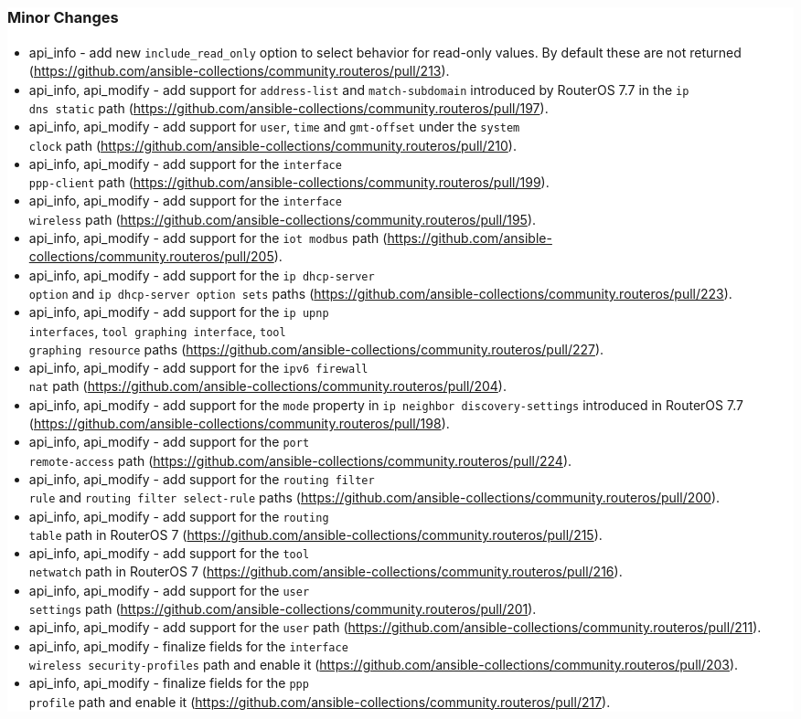 <a id="minor-changes-22"></a>
### Minor Changes

* api\_info \- add new <code>include\_read\_only</code> option to select behavior for read\-only values\. By default these are not returned \([https\://github\.com/ansible\-collections/community\.routeros/pull/213](https\://github\.com/ansible\-collections/community\.routeros/pull/213)\)\.
* api\_info\, api\_modify \- add support for <code>address\-list</code> and <code>match\-subdomain</code> introduced by RouterOS 7\.7 in the <code>ip dns static</code> path \([https\://github\.com/ansible\-collections/community\.routeros/pull/197](https\://github\.com/ansible\-collections/community\.routeros/pull/197)\)\.
* api\_info\, api\_modify \- add support for <code>user</code>\, <code>time</code> and <code>gmt\-offset</code> under the <code>system clock</code> path \([https\://github\.com/ansible\-collections/community\.routeros/pull/210](https\://github\.com/ansible\-collections/community\.routeros/pull/210)\)\.
* api\_info\, api\_modify \- add support for the <code>interface ppp\-client</code> path \([https\://github\.com/ansible\-collections/community\.routeros/pull/199](https\://github\.com/ansible\-collections/community\.routeros/pull/199)\)\.
* api\_info\, api\_modify \- add support for the <code>interface wireless</code> path \([https\://github\.com/ansible\-collections/community\.routeros/pull/195](https\://github\.com/ansible\-collections/community\.routeros/pull/195)\)\.
* api\_info\, api\_modify \- add support for the <code>iot modbus</code> path \([https\://github\.com/ansible\-collections/community\.routeros/pull/205](https\://github\.com/ansible\-collections/community\.routeros/pull/205)\)\.
* api\_info\, api\_modify \- add support for the <code>ip dhcp\-server option</code> and <code>ip dhcp\-server option sets</code> paths \([https\://github\.com/ansible\-collections/community\.routeros/pull/223](https\://github\.com/ansible\-collections/community\.routeros/pull/223)\)\.
* api\_info\, api\_modify \- add support for the <code>ip upnp interfaces</code>\, <code>tool graphing interface</code>\, <code>tool graphing resource</code> paths \([https\://github\.com/ansible\-collections/community\.routeros/pull/227](https\://github\.com/ansible\-collections/community\.routeros/pull/227)\)\.
* api\_info\, api\_modify \- add support for the <code>ipv6 firewall nat</code> path \([https\://github\.com/ansible\-collections/community\.routeros/pull/204](https\://github\.com/ansible\-collections/community\.routeros/pull/204)\)\.
* api\_info\, api\_modify \- add support for the <code>mode</code> property in <code>ip neighbor discovery\-settings</code> introduced in RouterOS 7\.7 \([https\://github\.com/ansible\-collections/community\.routeros/pull/198](https\://github\.com/ansible\-collections/community\.routeros/pull/198)\)\.
* api\_info\, api\_modify \- add support for the <code>port remote\-access</code> path \([https\://github\.com/ansible\-collections/community\.routeros/pull/224](https\://github\.com/ansible\-collections/community\.routeros/pull/224)\)\.
* api\_info\, api\_modify \- add support for the <code>routing filter rule</code> and <code>routing filter select\-rule</code> paths \([https\://github\.com/ansible\-collections/community\.routeros/pull/200](https\://github\.com/ansible\-collections/community\.routeros/pull/200)\)\.
* api\_info\, api\_modify \- add support for the <code>routing table</code> path in RouterOS 7 \([https\://github\.com/ansible\-collections/community\.routeros/pull/215](https\://github\.com/ansible\-collections/community\.routeros/pull/215)\)\.
* api\_info\, api\_modify \- add support for the <code>tool netwatch</code> path in RouterOS 7 \([https\://github\.com/ansible\-collections/community\.routeros/pull/216](https\://github\.com/ansible\-collections/community\.routeros/pull/216)\)\.
* api\_info\, api\_modify \- add support for the <code>user settings</code> path \([https\://github\.com/ansible\-collections/community\.routeros/pull/201](https\://github\.com/ansible\-collections/community\.routeros/pull/201)\)\.
* api\_info\, api\_modify \- add support for the <code>user</code> path \([https\://github\.com/ansible\-collections/community\.routeros/pull/211](https\://github\.com/ansible\-collections/community\.routeros/pull/211)\)\.
* api\_info\, api\_modify \- finalize fields for the <code>interface wireless security\-profiles</code> path and enable it \([https\://github\.com/ansible\-collections/community\.routeros/pull/203](https\://github\.com/ansible\-collections/community\.routeros/pull/203)\)\.
* api\_info\, api\_modify \- finalize fields for the <code>ppp profile</code> path and enable it \([https\://github\.com/ansible\-collections/community\.routeros/pull/217](https\://github\.com/ansible\-collections/community\.routeros/pull/217)\)\.
